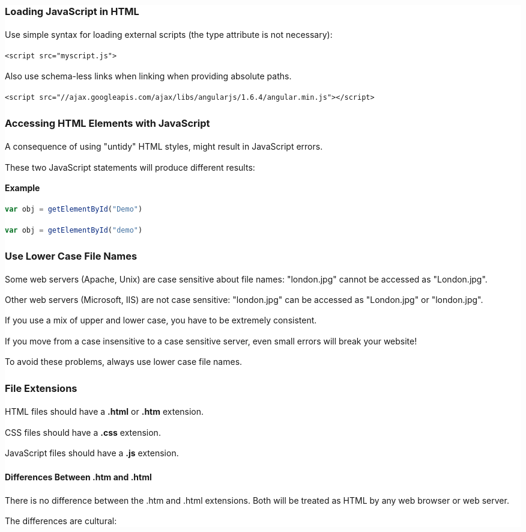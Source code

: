 
<a name="load-javascript-in-html"></a>
### Loading JavaScript in HTML
Use simple syntax for loading external scripts (the type attribute is not necessary):
```
<script src="myscript.js">
```

Also use schema-less links when linking when providing absolute paths.
```
<script src="//ajax.googleapis.com/ajax/libs/angularjs/1.6.4/angular.min.js"></script>
```

<a name="access-html-elements-in-javascript"></a>
### Accessing HTML Elements with JavaScript
A consequence of using "untidy" HTML styles, might result in JavaScript errors.

These two JavaScript statements will produce different results:

**Example**
```javascript
var obj = getElementById("Demo")
```

```javascript
var obj = getElementById("demo")
```

<a name="use-lower-case-file-names"></a>
### Use Lower Case File Names
Some web servers (Apache, Unix) are case sensitive about file names: "london.jpg" cannot be accessed as "London.jpg".

Other web servers (Microsoft, IIS) are not case sensitive: "london.jpg" can be accessed as "London.jpg" or "london.jpg".

If you use a mix of upper and lower case, you have to be extremely consistent.

If you move from a case insensitive to a case sensitive server, even small errors will break your website!

To avoid these problems, always use lower case file names.

<a name="file-extensions"></a>
### File Extensions
HTML files should have a **.html** or **.htm** extension.

CSS files should have a **.css** extension.

JavaScript files should have a **.js** extension.

<a name="differences-html-htm"></a>
#### Differences Between .htm and .html
There is no difference between the .htm and .html extensions. Both will be treated as HTML by any web browser or web server.

The differences are cultural:
